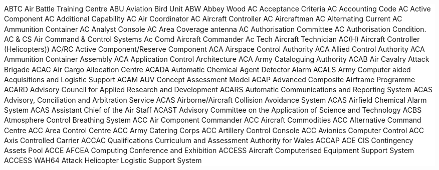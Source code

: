 
ABTC Air Battle Training Centre
ABU Aviation Bird Unit
ABW Abbey Wood
AC Acceptance Criteria
AC Accounting Code
AC Active Component
AC Additional Capability
AC Air Coordinator
AC Aircraft Controller
AC Aircraftman
AC Alternating Current
AC Ammunition Container
AC Analyst Console
AC Area Coverage antenna
AC Authorisation Committee
AC Authorisation Condition.
AC & CS Air Command & Control Systems
Ac Comd Aircraft Commander
Ac Tech Aircraft Technician
AC(H) Aircraft Controller (Helicopters))
AC/RC Active Component/Reserve Component
ACA Airspace Control Authority
ACA Allied Control Authority
ACA Ammunition Container Assembly
ACA Application Control Architecture
ACA Army Cataloguing Authority
ACAB Air Cavalry Attack Brigade
ACAC Air Cargo Allocation Centre
ACADA Automatic Chemical Agent Detector Alarm
ACALS Army Computer aided Acquisitions and Logistic Support
ACAM AUV Concept Assessment Model
ACAP Advanced Composite Airframe Programme
ACARD Advisory Council for Applied Research and Development
ACARS Automatic Communications and Reporting System
ACAS Advisory, Conciliation and Arbitration Service
ACAS Airborne/Aircraft Collision Avoidance System
ACAS Airfield Chemical Alarm System
ACAS Assistant Chief of the Air Staff
ACAST Advisory Committee on the Application of Science and Technology
ACBS Atmosphere Control Breathing System
ACC Air Component Commander
ACC Aircraft Commodities
ACC Alternative Command Centre
ACC Area Control Centre
ACC Army Catering Corps
ACC Artillery Control Console
ACC Avionics Computer Control
ACC Axis Controlled Carrier
ACCAC Qualifications Curriculum and Assessment Authority for Wales
ACCAP ACE CIS Contingency Assets Pool
ACCE AFCEA Computing Conference and Exhibition
ACCESS Aircraft Computerised Equipment Support System
ACCESS WAH64 Attack Helicopter Logistic Support System
